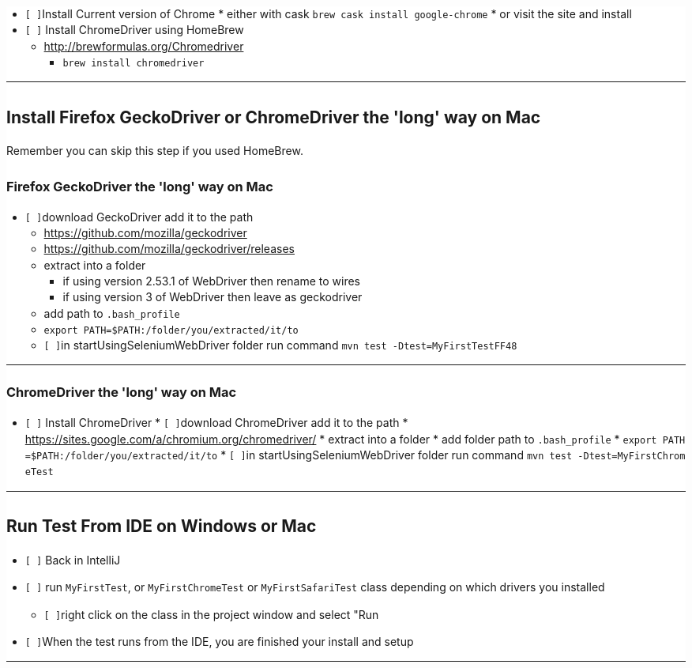 * `[ ]`Install Current version of Chrome
      * either with cask `brew cask install google-chrome`
      * or visit the site and install
* `[ ]` Install ChromeDriver using HomeBrew
   * http://brewformulas.org/Chromedriver
       * `brew install chromedriver`

---

## Install Firefox GeckoDriver or ChromeDriver the 'long' way on Mac

Remember you can skip this step if you used HomeBrew.

### Firefox GeckoDriver the 'long' way on Mac 

* `[ ]`download GeckoDriver add it to the path
   * https://github.com/mozilla/geckodriver
   * https://github.com/mozilla/geckodriver/releases
   * extract into a folder
       * if using version 2.53.1 of WebDriver then rename to wires
       * if using version 3 of WebDriver then leave as geckodriver
   * add path to `.bash_profile`
   * `export PATH=$PATH:/folder/you/extracted/it/to`
   * `[ ]`in startUsingSeleniumWebDriver folder run command `mvn test -Dtest=MyFirstTestFF48`
   
---

### ChromeDriver the 'long' way on Mac

* `[ ]` Install ChromeDriver 
      * `[ ]`download ChromeDriver add it to the path
            * https://sites.google.com/a/chromium.org/chromedriver/
      * extract into a folder
      * add folder path to `.bash_profile`
      * `export PATH=$PATH:/folder/you/extracted/it/to`
      * `[ ]`in startUsingSeleniumWebDriver folder run command `mvn test -Dtest=MyFirstChromeTest`

---

##  Run Test From IDE on Windows or Mac

* `[ ]` Back in IntelliJ

* `[ ]` run `MyFirstTest`, or `MyFirstChromeTest` or `MyFirstSafariTest` class depending on which drivers you installed
    * `[ ]`right click on the class in the project window and select "Run 

* `[ ]`When the test runs from the IDE, you are finished your install and setup


---

